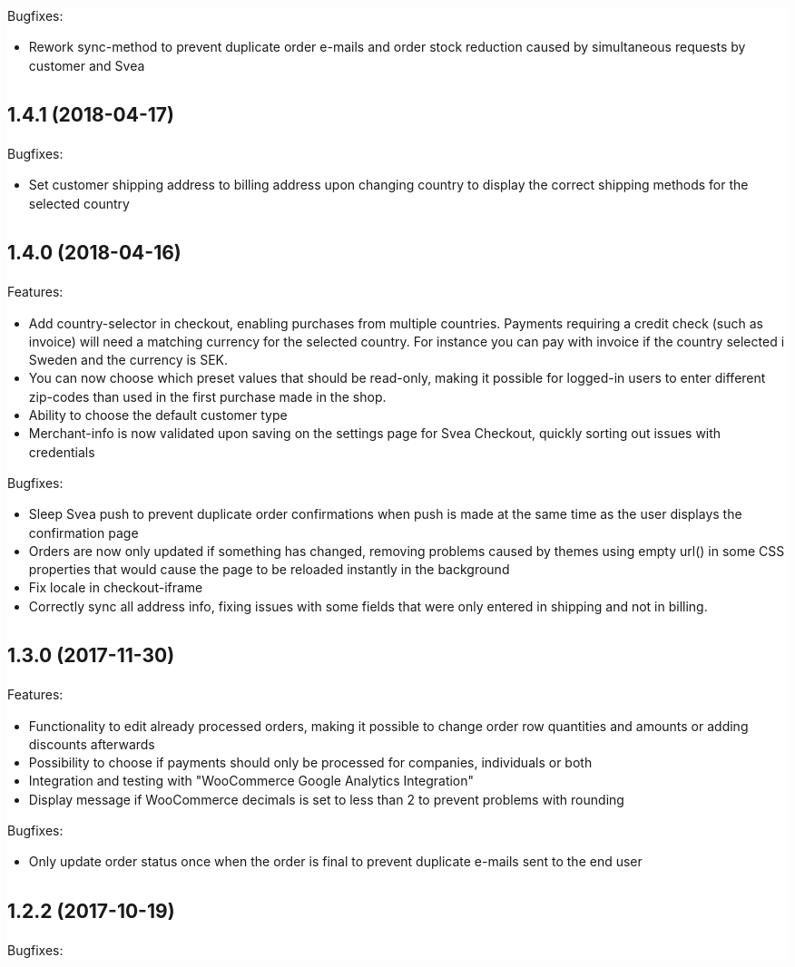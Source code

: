 Bugfixes:
   - Rework sync-method to prevent duplicate order e-mails and order stock reduction caused by simultaneous requests by customer and Svea

## 1.4.1 (2018-04-17)

Bugfixes:
   - Set customer shipping address to billing address upon changing country to display the correct shipping methods for the selected country
   
## 1.4.0 (2018-04-16)

Features:

   - Add country-selector in checkout, enabling purchases from multiple countries. Payments requiring a credit check (such as invoice) will need a matching currency for the selected country. For instance you can pay with invoice if the country selected i Sweden and the currency is SEK.
   - You can now choose which preset values that should be read-only, making it possible for logged-in users to enter different zip-codes than used in the first purchase made in the shop.
   - Ability to choose the default customer type
   - Merchant-info is now validated upon saving on the settings page for Svea Checkout, quickly sorting out issues with credentials

Bugfixes:

   - Sleep Svea push to prevent duplicate order confirmations when push is made at the same time as the user displays the confirmation page
   - Orders are now only updated if something has changed, removing problems caused by themes using empty url() in some CSS properties that would cause the page to be reloaded instantly in the background
   - Fix locale in checkout-iframe
   - Correctly sync all address info, fixing issues with some fields that were only entered in shipping and not in billing.

## 1.3.0 (2017-11-30)

Features:

   - Functionality to edit already processed orders, making it possible to change order row quantities and amounts or adding discounts afterwards
   - Possibility to choose if payments should only be processed for companies, individuals or both
   - Integration and testing with "WooCommerce Google Analytics Integration"
   - Display message if WooCommerce decimals is set to less than 2 to prevent problems with rounding
   

Bugfixes:

   - Only update order status once when the order is final to prevent duplicate e-mails sent to the end user

## 1.2.2 (2017-10-19)

Bugfixes:
